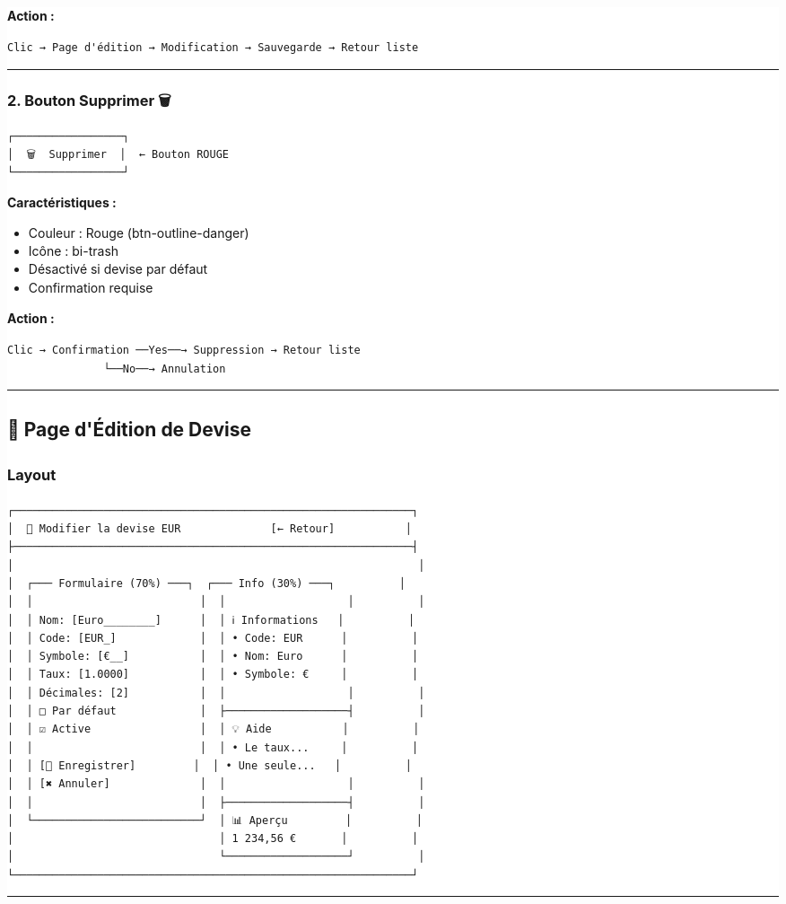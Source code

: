 **Action :**
```
Clic → Page d'édition → Modification → Sauvegarde → Retour liste
```

---

### **2. Bouton Supprimer** 🗑️

```html
┌─────────────────┐
│  🗑️  Supprimer  │  ← Bouton ROUGE
└─────────────────┘
```

**Caractéristiques :**
- Couleur : Rouge (btn-outline-danger)
- Icône : bi-trash
- Désactivé si devise par défaut
- Confirmation requise

**Action :**
```
Clic → Confirmation ──Yes──→ Suppression → Retour liste
               └──No──→ Annulation
```

---

## 📱 Page d'Édition de Devise

### **Layout**

```
┌──────────────────────────────────────────────────────────────┐
│  💱 Modifier la devise EUR              [← Retour]           │
├──────────────────────────────────────────────────────────────┤
│                                                               │
│  ┌─── Formulaire (70%) ───┐  ┌─── Info (30%) ───┐          │
│  │                          │  │                   │          │
│  │ Nom: [Euro________]      │  │ ℹ️ Informations   │          │
│  │ Code: [EUR_]             │  │ • Code: EUR      │          │
│  │ Symbole: [€__]           │  │ • Nom: Euro      │          │
│  │ Taux: [1.0000]           │  │ • Symbole: €     │          │
│  │ Décimales: [2]           │  │                   │          │
│  │ □ Par défaut             │  ├───────────────────┤          │
│  │ ☑ Active                 │  │ 💡 Aide           │          │
│  │                          │  │ • Le taux...     │          │
│  │ [💾 Enregistrer]         │  │ • Une seule...   │          │
│  │ [✖ Annuler]              │  │                   │          │
│  │                          │  ├───────────────────┤          │
│  └──────────────────────────┘  │ 📊 Aperçu         │          │
│                                │ 1 234,56 €       │          │
│                                └───────────────────┘          │
└──────────────────────────────────────────────────────────────┘
```

---